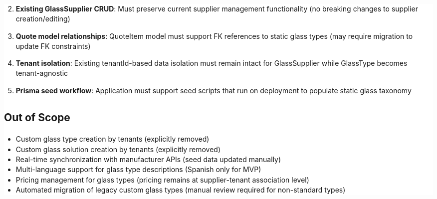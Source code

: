 2. **Existing GlassSupplier CRUD**: Must preserve current supplier management functionality (no breaking changes to supplier creation/editing)

3. **Quote model relationships**: QuoteItem model must support FK references to static glass types (may require migration to update FK constraints)

4. **Tenant isolation**: Existing tenantId-based data isolation must remain intact for GlassSupplier while GlassType becomes tenant-agnostic

5. **Prisma seed workflow**: Application must support seed scripts that run on deployment to populate static glass taxonomy

## Out of Scope

- Custom glass type creation by tenants (explicitly removed)
- Custom glass solution creation by tenants (explicitly removed)
- Real-time synchronization with manufacturer APIs (seed data updated manually)
- Multi-language support for glass type descriptions (Spanish only for MVP)
- Pricing management for glass types (pricing remains at supplier-tenant association level)
- Automated migration of legacy custom glass types (manual review required for non-standard types)
